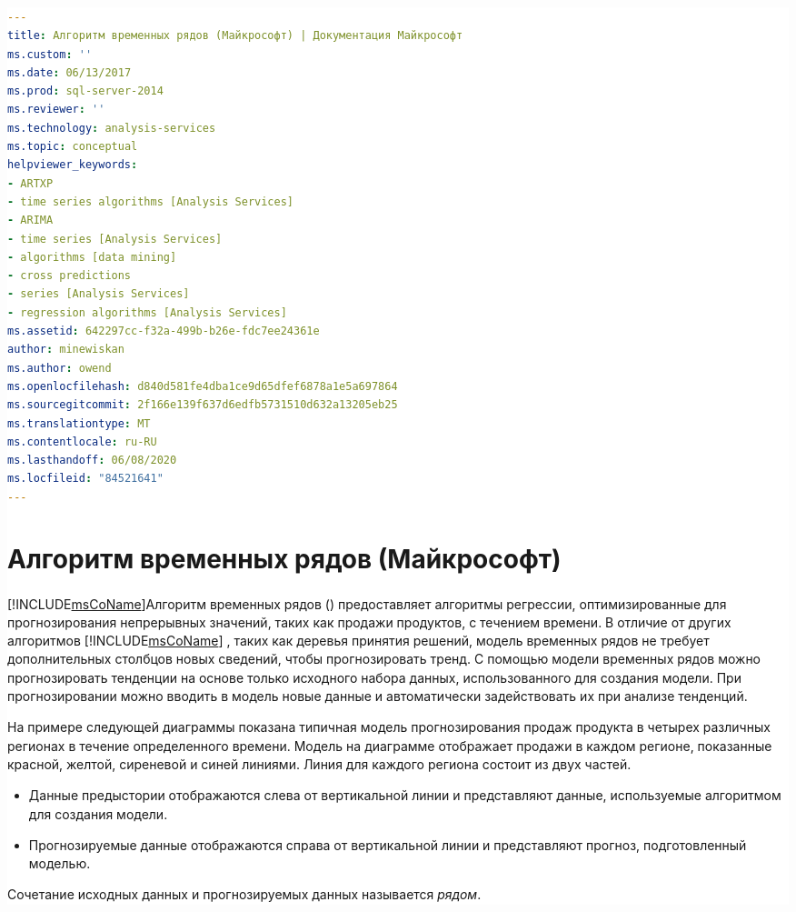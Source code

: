 ```yaml
---
title: Алгоритм временных рядов (Майкрософт) | Документация Майкрософт
ms.custom: ''
ms.date: 06/13/2017
ms.prod: sql-server-2014
ms.reviewer: ''
ms.technology: analysis-services
ms.topic: conceptual
helpviewer_keywords:
- ARTXP
- time series algorithms [Analysis Services]
- ARIMA
- time series [Analysis Services]
- algorithms [data mining]
- cross predictions
- series [Analysis Services]
- regression algorithms [Analysis Services]
ms.assetid: 642297cc-f32a-499b-b26e-fdc7ee24361e
author: minewiskan
ms.author: owend
ms.openlocfilehash: d840d581fe4dba1ce9d65dfef6878a1e5a697864
ms.sourcegitcommit: 2f166e139f637d6edfb5731510d632a13205eb25
ms.translationtype: MT
ms.contentlocale: ru-RU
ms.lasthandoff: 06/08/2020
ms.locfileid: "84521641"
---
```

# <a name="microsoft-time-series-algorithm"></a>Алгоритм временных рядов (Майкрософт)
  [!INCLUDE[msCoName](../../includes/msconame-md.md)]Алгоритм временных рядов () предоставляет алгоритмы регрессии, оптимизированные для прогнозирования непрерывных значений, таких как продажи продуктов, с течением времени. В отличие от других алгоритмов [!INCLUDE[msCoName](../../includes/msconame-md.md)] , таких как деревья принятия решений, модель временных рядов не требует дополнительных столбцов новых сведений, чтобы прогнозировать тренд. С помощью модели временных рядов можно прогнозировать тенденции на основе только исходного набора данных, использованного для создания модели. При прогнозировании можно вводить в модель новые данные и автоматически задействовать их при анализе тенденций.  
  
 На примере следующей диаграммы показана типичная модель прогнозирования продаж продукта в четырех различных регионах в течение определенного времени. Модель на диаграмме отображает продажи в каждом регионе, показанные красной, желтой, сиреневой и синей линиями. Линия для каждого региона состоит из двух частей.  
  
-   Данные предыстории отображаются слева от вертикальной линии и представляют данные, используемые алгоритмом для создания модели.  
  
-   Прогнозируемые данные отображаются справа от вертикальной линии и представляют прогноз, подготовленный моделью.  
  
 Сочетание исходных данных и прогнозируемых данных называется *рядом*.  
  